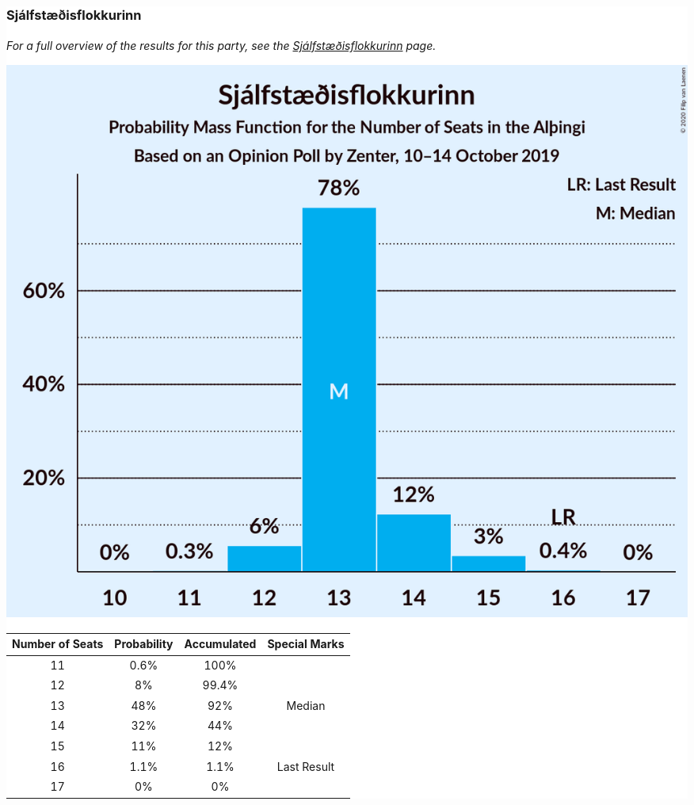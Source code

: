 ### Sjálfstæðisflokkurinn

*For a full overview of the results for this party, see the [Sjálfstæðisflokkurinn](party-sjálfstæðisflokkurinn.html) page.*

![Graph with seats probability mass function not yet produced](2019-10-14-Zenter-seats-pmf-sjálfstæðisflokkurinn.png "Seats Probability Mass Function")

| Number of Seats | Probability | Accumulated | Special Marks |
|:---------------:|:-----------:|:-----------:|:-------------:|
| 11 | 0.6% | 100% |  |
| 12 | 8% | 99.4% |  |
| 13 | 48% | 92% | Median |
| 14 | 32% | 44% |  |
| 15 | 11% | 12% |  |
| 16 | 1.1% | 1.1% | Last Result |
| 17 | 0% | 0% |  |
